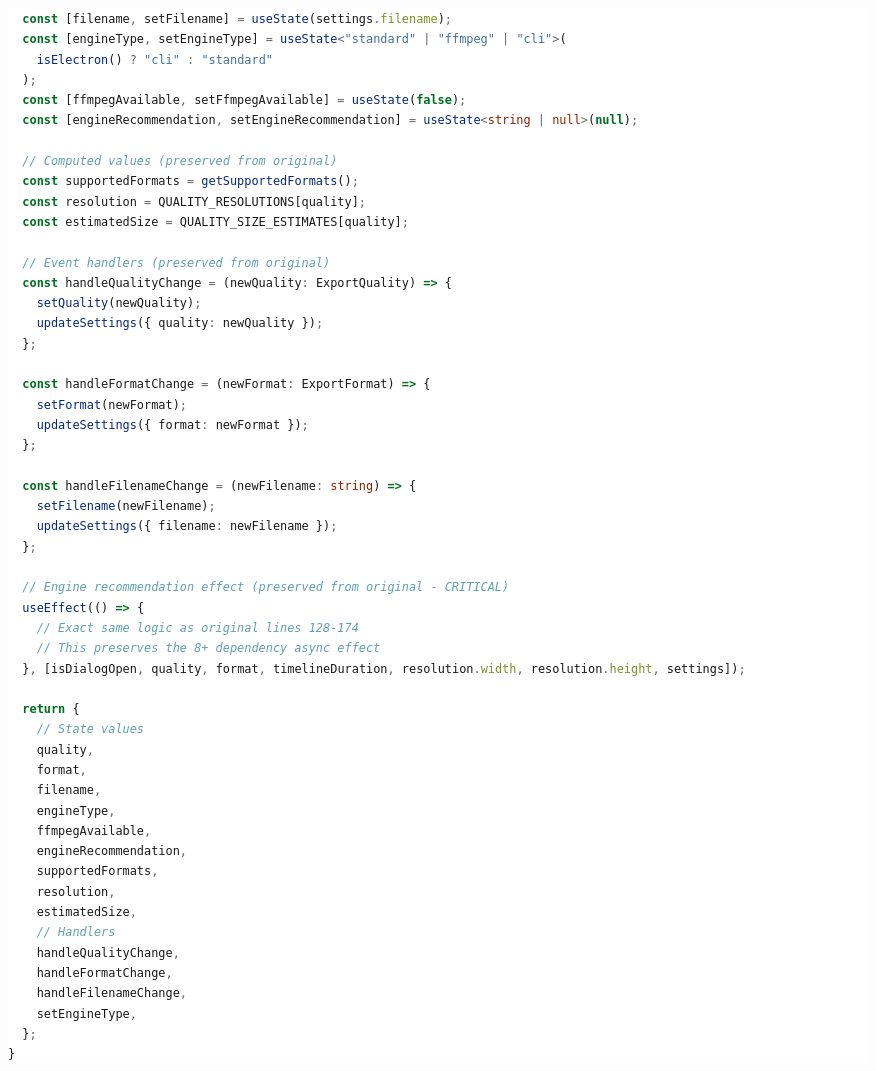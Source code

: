 ```typescript
  const [filename, setFilename] = useState(settings.filename);
  const [engineType, setEngineType] = useState<"standard" | "ffmpeg" | "cli">(
    isElectron() ? "cli" : "standard"
  );
  const [ffmpegAvailable, setFfmpegAvailable] = useState(false);
  const [engineRecommendation, setEngineRecommendation] = useState<string | null>(null);

  // Computed values (preserved from original)
  const supportedFormats = getSupportedFormats();
  const resolution = QUALITY_RESOLUTIONS[quality];
  const estimatedSize = QUALITY_SIZE_ESTIMATES[quality];

  // Event handlers (preserved from original)
  const handleQualityChange = (newQuality: ExportQuality) => {
    setQuality(newQuality);
    updateSettings({ quality: newQuality });
  };

  const handleFormatChange = (newFormat: ExportFormat) => {
    setFormat(newFormat);
    updateSettings({ format: newFormat });
  };

  const handleFilenameChange = (newFilename: string) => {
    setFilename(newFilename);
    updateSettings({ filename: newFilename });
  };

  // Engine recommendation effect (preserved from original - CRITICAL)
  useEffect(() => {
    // Exact same logic as original lines 128-174
    // This preserves the 8+ dependency async effect
  }, [isDialogOpen, quality, format, timelineDuration, resolution.width, resolution.height, settings]);

  return {
    // State values
    quality,
    format,
    filename,
    engineType,
    ffmpegAvailable,
    engineRecommendation,
    supportedFormats,
    resolution,
    estimatedSize,
    // Handlers
    handleQualityChange,
    handleFormatChange,
    handleFilenameChange,
    setEngineType,
  };
}
```
